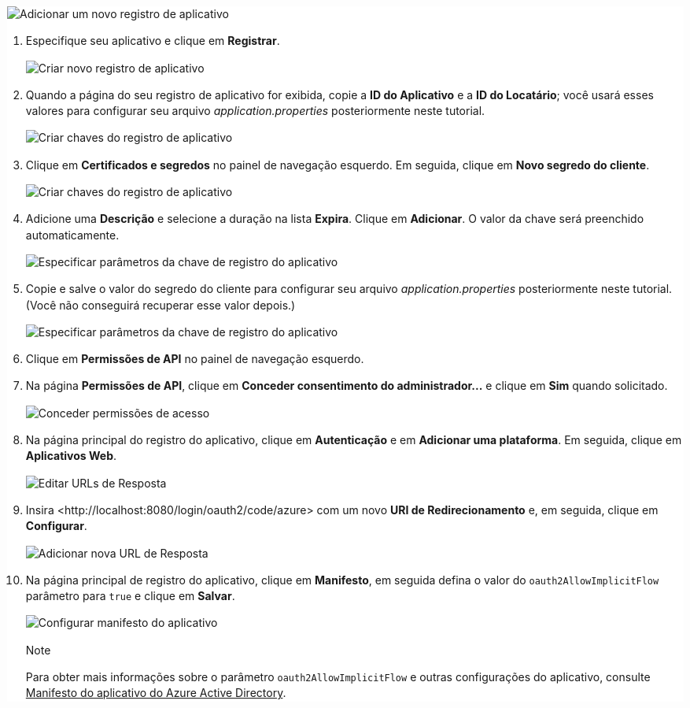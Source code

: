    ![Adicionar um novo registro de aplicativo][create-app-registration-01]

1. Especifique seu aplicativo e clique em **Registrar**.

   ![Criar novo registro de aplicativo][create-app-registration-02]

1. Quando a página do seu registro de aplicativo for exibida, copie a **ID do Aplicativo** e a **ID do Locatário**; você usará esses valores para configurar seu arquivo *application.properties* posteriormente neste tutorial.

   ![Criar chaves do registro de aplicativo][create-app-registration-03]

1. Clique em **Certificados e segredos** no painel de navegação esquerdo.  Em seguida, clique em **Novo segredo do cliente**.

   ![Criar chaves do registro de aplicativo][create-app-registration-03.5]

1. Adicione uma **Descrição** e selecione a duração na lista **Expira**.  Clique em **Adicionar**. O valor da chave será preenchido automaticamente.

   ![Especificar parâmetros da chave de registro do aplicativo][create-app-registration-04]

1. Copie e salve o valor do segredo do cliente para configurar seu arquivo *application.properties* posteriormente neste tutorial. (Você não conseguirá recuperar esse valor depois.)

   ![Especificar parâmetros da chave de registro do aplicativo][create-app-registration-04.5]

1. Clique em **Permissões de API** no painel de navegação esquerdo. 

1. Na página **Permissões de API**, clique em **Conceder consentimento do administrador...** e clique em **Sim** quando solicitado.

   ![Conceder permissões de acesso][create-app-registration-08]

1. Na página principal do registro do aplicativo, clique em **Autenticação** e em **Adicionar uma plataforma**.  Em seguida, clique em **Aplicativos Web**.

    ![Editar URLs de Resposta][create-app-registration-09]

1. Insira <http:<span></span>//localhost:8080/login/oauth2/code/azure> com um novo **URI de Redirecionamento** e, em seguida, clique em **Configurar**.

    ![Adicionar nova URL de Resposta][create-app-registration-10]

1. Na página principal de registro do aplicativo, clique em **Manifesto**, em seguida defina o valor do `oauth2AllowImplicitFlow` parâmetro para `true` e clique em **Salvar**.

    ![Configurar manifesto do aplicativo][create-app-registration-11]

    > [!NOTE]
    > 
    > Para obter mais informações sobre o parâmetro `oauth2AllowImplicitFlow` e outras configurações do aplicativo, consulte [Manifesto do aplicativo do Azure Active Directory][AAD app manifest]. 
    >


[Azure Active Directory Documentation]: /azure/active-directory/
[AAD app manifest]: /azure/active-directory/develop/active-directory-application-manifest
[Get started with Azure AD]: /azure/active-directory/get-started-azure-ad
[Azure for Java Developers]: /azure/java/
[free Azure account]: https://azure.microsoft.com/pricing/free-trial/
[Working with Azure DevOps and Java]: /azure/devops/
[MSDN subscriber benefits]: https://azure.microsoft.com/pricing/member-offers/msdn-benefits-details/
[Spring Boot]: http://projects.spring.io/spring-boot/
[Spring Initializr]: https://start.spring.io/
[Spring Framework]: https://spring.io/
[AAD Spring Boot Sample]: https://github.com/Microsoft/azure-spring-boot/tree/master/azure-spring-boot-samples/azure-active-directory-spring-boot-backend-sample
[create-spring-app-01]: media/configure-spring-boot-starter-java-app-with-azure-active-directory/create-spring-app-01.png
[create-spring-app-02]: media/configure-spring-boot-starter-java-app-with-azure-active-directory/create-spring-app-02.png
[create-spring-app-03]: media/configure-spring-boot-starter-java-app-with-azure-active-directory/create-spring-app-03.png
[create-directory-01]: media/configure-spring-boot-starter-java-app-with-azure-active-directory/create-directory-01.png
[create-directory-02]: media/configure-spring-boot-starter-java-app-with-azure-active-directory/create-directory-02.png
[create-directory-03]: media/configure-spring-boot-starter-java-app-with-azure-active-directory/create-directory-03.png
[create-directory-04]: media/configure-spring-boot-starter-java-app-with-azure-active-directory/create-directory-04.png
[create-directory-05]: media/configure-spring-boot-starter-java-app-with-azure-active-directory/create-directory-05.png
[create-app-registration-01]: media/configure-spring-boot-starter-java-app-with-azure-active-directory/create-app-registration-01.png
[create-app-registration-02]: media/configure-spring-boot-starter-java-app-with-azure-active-directory/create-app-registration-02.png
[create-app-registration-03]: media/configure-spring-boot-starter-java-app-with-azure-active-directory/create-app-registration-03.png
[create-app-registration-03.5]: media/configure-spring-boot-starter-java-app-with-azure-active-directory/create-app-registration-03.5.png
[create-app-registration-04]: media/configure-spring-boot-starter-java-app-with-azure-active-directory/create-app-registration-04.png
[create-app-registration-04.5]: media/configure-spring-boot-starter-java-app-with-azure-active-directory/create-app-registration-04.5.png
[create-app-registration-05]: media/configure-spring-boot-starter-java-app-with-azure-active-directory/create-app-registration-05.png
[create-app-registration-06]: media/configure-spring-boot-starter-java-app-with-azure-active-directory/create-app-registration-06.png
[create-app-registration-07]: media/configure-spring-boot-starter-java-app-with-azure-active-directory/create-app-registration-07.png
[create-app-registration-08]: media/configure-spring-boot-starter-java-app-with-azure-active-directory/create-app-registration-08.png
[create-app-registration-09]: media/configure-spring-boot-starter-java-app-with-azure-active-directory/create-app-registration-09.png
[create-app-registration-10]: media/configure-spring-boot-starter-java-app-with-azure-active-directory/create-app-registration-10.png
[create-app-registration-11]: media/configure-spring-boot-starter-java-app-with-azure-active-directory/create-app-registration-11.png
[create-user-01]: media/configure-spring-boot-starter-java-app-with-azure-active-directory/create-user-01.png
[create-user-02]: media/configure-spring-boot-starter-java-app-with-azure-active-directory/create-user-02.png
[create-user-03]: media/configure-spring-boot-starter-java-app-with-azure-active-directory/create-user-03.png
[create-user-04]: media/configure-spring-boot-starter-java-app-with-azure-active-directory/create-user-04.png
[application-login]: media/configure-spring-boot-starter-java-app-with-azure-active-directory/application-login.png
[build-application]: media/configure-spring-boot-starter-java-app-with-azure-active-directory/build-application.png
[hello-world]: media/configure-spring-boot-starter-java-app-with-azure-active-directory/hello-world.png
[update-password]: media/configure-spring-boot-starter-java-app-with-azure-active-directory/update-password.png